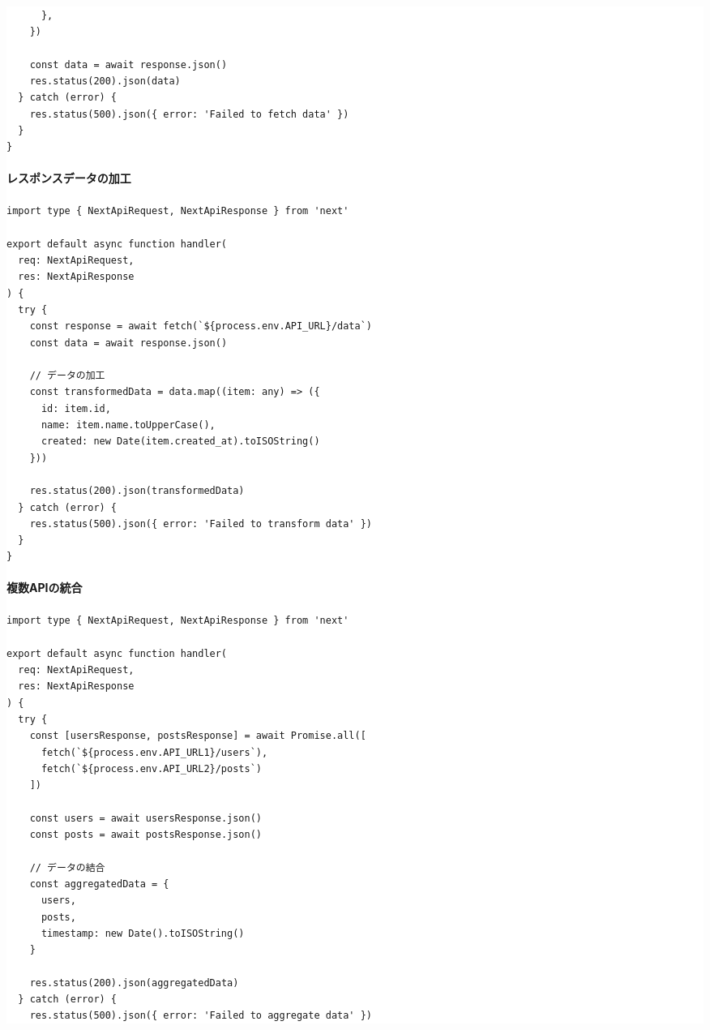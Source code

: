 ```tsx
      },
    })
    
    const data = await response.json()
    res.status(200).json(data)
  } catch (error) {
    res.status(500).json({ error: 'Failed to fetch data' })
  }
}
```

#### レスポンスデータの加工
```tsx
import type { NextApiRequest, NextApiResponse } from 'next'

export default async function handler(
  req: NextApiRequest,
  res: NextApiResponse
) {
  try {
    const response = await fetch(`${process.env.API_URL}/data`)
    const data = await response.json()

    // データの加工
    const transformedData = data.map((item: any) => ({
      id: item.id,
      name: item.name.toUpperCase(),
      created: new Date(item.created_at).toISOString()
    }))

    res.status(200).json(transformedData)
  } catch (error) {
    res.status(500).json({ error: 'Failed to transform data' })
  }
}
```

#### 複数APIの統合
```tsx
import type { NextApiRequest, NextApiResponse } from 'next'

export default async function handler(
  req: NextApiRequest,
  res: NextApiResponse
) {
  try {
    const [usersResponse, postsResponse] = await Promise.all([
      fetch(`${process.env.API_URL1}/users`),
      fetch(`${process.env.API_URL2}/posts`)
    ])

    const users = await usersResponse.json()
    const posts = await postsResponse.json()

    // データの結合
    const aggregatedData = {
      users,
      posts,
      timestamp: new Date().toISOString()
    }

    res.status(200).json(aggregatedData)
  } catch (error) {
    res.status(500).json({ error: 'Failed to aggregate data' })
```